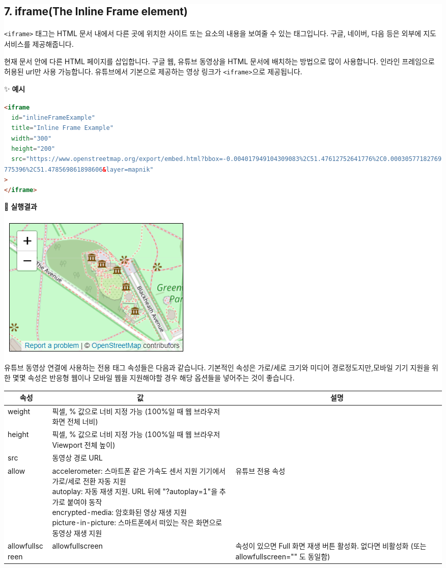 ## 7. iframe(The Inline Frame element)

`<iframe>` 태그는 HTML 문서 내에서 다른 곳에 위치한 사이트 또는 요소의 내용을 보여줄 수 있는 태그입니다. 구글, 네이버, 다음 등은 외부에 지도 서비스를 제공해줍니다. 

현재 문서 안에 다른 HTML 페이지를 삽입합니다. 구글 웹, 유튜브 동영상을 HTML 문서에 배치하는 방법으로 많이 사용합니다. 인라인 프레임으로 허용된 url만 사용 가능합니다. 유튜브에서 기본으로 제공하는 영상 링크가 `<iframe>`으로 제공됩니다. 

✨ **예시**

```html
<iframe
  id="inlineFrameExample"
  title="Inline Frame Example"
  width="300"
  height="200"
  src="https://www.openstreetmap.org/export/embed.html?bbox=-0.004017949104309083%2C51.47612752641776%2C0.00030577182769775396%2C51.478569861898606&layer=mapnik"
>
</iframe>
```

🧪 **실행결과**

![iframe 예제](./images/iframe.png)


유튜브 동영상 연결에 사용하는 전용 태그 속성들은 다음과 같습니다. 기본적인 속성은 가로/세로 크기와 미디어 경로정도지만,모바일 기기 지원을 위한 몇몇 속성은 반응형 웹이나 모바일 웹을 지원해야할 경우 해당 옵션들을 넣어주는 것이 좋습니다. 

|속성|값|설명|
|---|---|---|
|weight|픽셀, % 값으로 너비 지정 가능 (100%일 때 웹 브라우저 화면 전체 너비)||
|height|픽셀, % 값으로 너비 지정 가능 (100%일 때 웹 브라우저 Viewport 전체 높이)||
|src|동영상 경로 URL||
|allow|accelerometer: 스마트폰 같은 가속도 센서 지원 기기에서 가로/세로 전환 자동 지원<br>autoplay: 자동 재생 지원. URL 뒤에 "?autoplay=1"을 추가로 붙여야 동작<br> encrypted-media: 암호화된 영상 재생 지원<br>picture-in-picture: 스마트폰에서 떠있는 작은 화면으로 동영상 재생 지원|유튜브 전용 속성|
|allowfullscreen|allowfullscreen|속성이 있으면 Full 화면 재생 버튼 활성화. 없다면 비활성화 (또는 allowfullscreen="" 도 동일함)|
